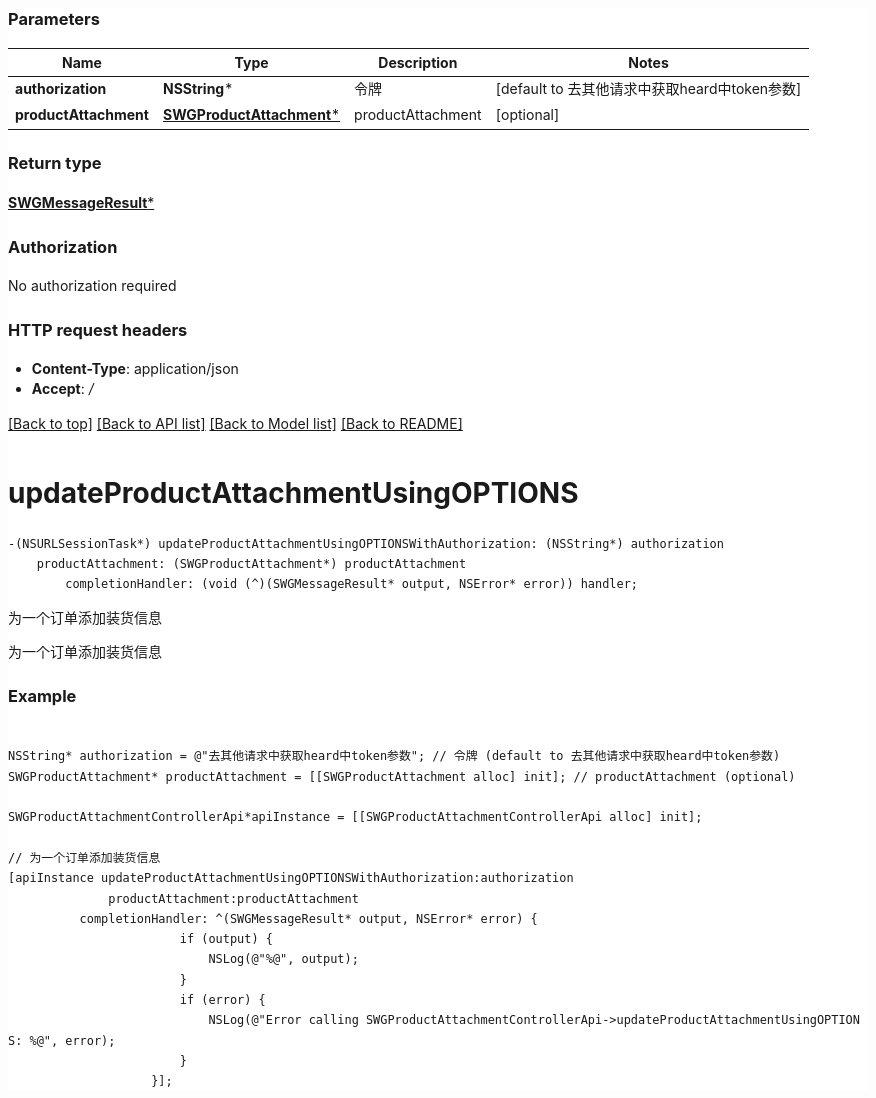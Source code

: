 ### Parameters

Name | Type | Description  | Notes
------------- | ------------- | ------------- | -------------
 **authorization** | **NSString***| 令牌 | [default to 去其他请求中获取heard中token参数]
 **productAttachment** | [**SWGProductAttachment***](SWGProductAttachment.md)| productAttachment | [optional] 

### Return type

[**SWGMessageResult***](SWGMessageResult.md)

### Authorization

No authorization required

### HTTP request headers

 - **Content-Type**: application/json
 - **Accept**: */*

[[Back to top]](#) [[Back to API list]](../README.md#documentation-for-api-endpoints) [[Back to Model list]](../README.md#documentation-for-models) [[Back to README]](../README.md)

# **updateProductAttachmentUsingOPTIONS**
```objc
-(NSURLSessionTask*) updateProductAttachmentUsingOPTIONSWithAuthorization: (NSString*) authorization
    productAttachment: (SWGProductAttachment*) productAttachment
        completionHandler: (void (^)(SWGMessageResult* output, NSError* error)) handler;
```

为一个订单添加装货信息

为一个订单添加装货信息

### Example 
```objc

NSString* authorization = @"去其他请求中获取heard中token参数"; // 令牌 (default to 去其他请求中获取heard中token参数)
SWGProductAttachment* productAttachment = [[SWGProductAttachment alloc] init]; // productAttachment (optional)

SWGProductAttachmentControllerApi*apiInstance = [[SWGProductAttachmentControllerApi alloc] init];

// 为一个订单添加装货信息
[apiInstance updateProductAttachmentUsingOPTIONSWithAuthorization:authorization
              productAttachment:productAttachment
          completionHandler: ^(SWGMessageResult* output, NSError* error) {
                        if (output) {
                            NSLog(@"%@", output);
                        }
                        if (error) {
                            NSLog(@"Error calling SWGProductAttachmentControllerApi->updateProductAttachmentUsingOPTIONS: %@", error);
                        }
                    }];
```
